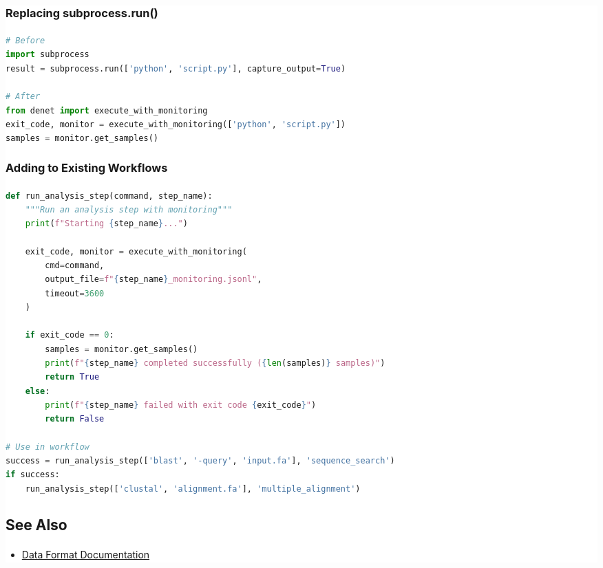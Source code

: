 ### Replacing subprocess.run()

```python
# Before
import subprocess
result = subprocess.run(['python', 'script.py'], capture_output=True)

# After
from denet import execute_with_monitoring
exit_code, monitor = execute_with_monitoring(['python', 'script.py'])
samples = monitor.get_samples()
```

### Adding to Existing Workflows

```python
def run_analysis_step(command, step_name):
    """Run an analysis step with monitoring"""
    print(f"Starting {step_name}...")

    exit_code, monitor = execute_with_monitoring(
        cmd=command,
        output_file=f"{step_name}_monitoring.jsonl",
        timeout=3600
    )

    if exit_code == 0:
        samples = monitor.get_samples()
        print(f"{step_name} completed successfully ({len(samples)} samples)")
        return True
    else:
        print(f"{step_name} failed with exit code {exit_code}")
        return False

# Use in workflow
success = run_analysis_step(['blast', '-query', 'input.fa'], 'sequence_search')
if success:
    run_analysis_step(['clustal', 'alignment.fa'], 'multiple_alignment')
```

## See Also

- [Data Format Documentation](data-format.md)
